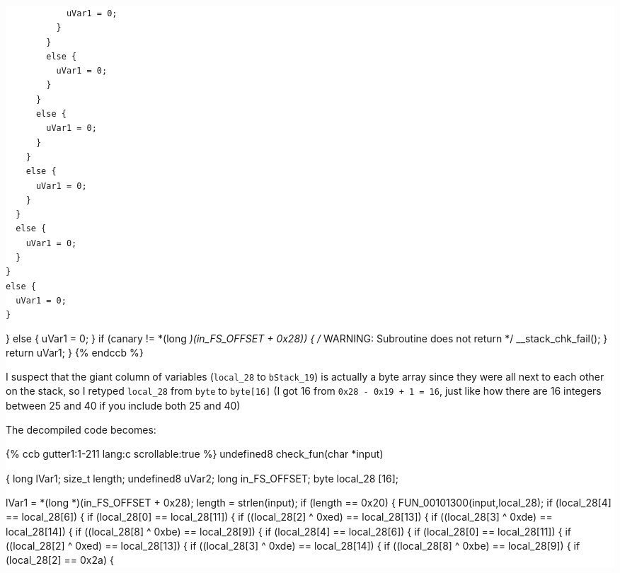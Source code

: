                 uVar1 = 0;
              }
            }
            else {
              uVar1 = 0;
            }
          }
          else {
            uVar1 = 0;
          }
        }
        else {
          uVar1 = 0;
        }
      }
      else {
        uVar1 = 0;
      }
    }
    else {
      uVar1 = 0;
    }
  }
  else {
    uVar1 = 0;
  }
  if (canary != *(long *)(in_FS_OFFSET + 0x28)) {
                    /* WARNING: Subroutine does not return */
    __stack_chk_fail();
  }
  return uVar1;
}
{% endccb %}

I suspect that the giant column of variables (`local_28` to `bStack_19`) is actually a byte array since they were all next to each other on the stack, so I retyped `local_28` from `byte` to `byte[16]` (I got 16 from `0x28 - 0x19 + 1 = 16`, just like how there are 16 integers between 25 and 40 if you include both 25 and 40)

The decompiled code becomes:

{% ccb gutter1:1-211 lang:c scrollable:true %}
undefined8 check_fun(char *input)

{
  long lVar1;
  size_t length;
  undefined8 uVar2;
  long in_FS_OFFSET;
  byte local_28 [16];
  
  lVar1 = *(long *)(in_FS_OFFSET + 0x28);
  length = strlen(input);
  if (length == 0x20) {
    FUN_00101300(input,local_28);
    if (local_28[4] == local_28[6]) {
      if (local_28[0] == local_28[11]) {
        if ((local_28[2] ^ 0xed) == local_28[13]) {
          if ((local_28[3] ^ 0xde) == local_28[14]) {
            if ((local_28[8] ^ 0xbe) == local_28[9]) {
              if (local_28[4] == local_28[6]) {
                if (local_28[0] == local_28[11]) {
                  if ((local_28[2] ^ 0xed) == local_28[13]) {
                    if ((local_28[3] ^ 0xde) == local_28[14]) {
                      if ((local_28[8] ^ 0xbe) == local_28[9]) {
                        if (local_28[2] == 0x2a) {